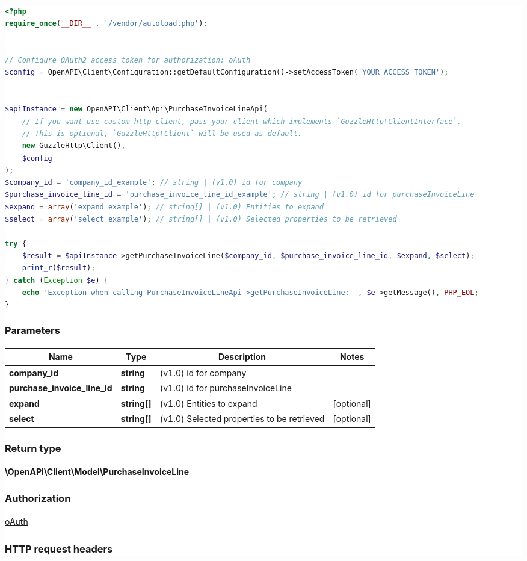 ```php
<?php
require_once(__DIR__ . '/vendor/autoload.php');


// Configure OAuth2 access token for authorization: oAuth
$config = OpenAPI\Client\Configuration::getDefaultConfiguration()->setAccessToken('YOUR_ACCESS_TOKEN');


$apiInstance = new OpenAPI\Client\Api\PurchaseInvoiceLineApi(
    // If you want use custom http client, pass your client which implements `GuzzleHttp\ClientInterface`.
    // This is optional, `GuzzleHttp\Client` will be used as default.
    new GuzzleHttp\Client(),
    $config
);
$company_id = 'company_id_example'; // string | (v1.0) id for company
$purchase_invoice_line_id = 'purchase_invoice_line_id_example'; // string | (v1.0) id for purchaseInvoiceLine
$expand = array('expand_example'); // string[] | (v1.0) Entities to expand
$select = array('select_example'); // string[] | (v1.0) Selected properties to be retrieved

try {
    $result = $apiInstance->getPurchaseInvoiceLine($company_id, $purchase_invoice_line_id, $expand, $select);
    print_r($result);
} catch (Exception $e) {
    echo 'Exception when calling PurchaseInvoiceLineApi->getPurchaseInvoiceLine: ', $e->getMessage(), PHP_EOL;
}
```

### Parameters

Name | Type | Description  | Notes
------------- | ------------- | ------------- | -------------
 **company_id** | **string**| (v1.0) id for company |
 **purchase_invoice_line_id** | **string**| (v1.0) id for purchaseInvoiceLine |
 **expand** | [**string[]**](../Model/string.md)| (v1.0) Entities to expand | [optional]
 **select** | [**string[]**](../Model/string.md)| (v1.0) Selected properties to be retrieved | [optional]

### Return type

[**\OpenAPI\Client\Model\PurchaseInvoiceLine**](../Model/PurchaseInvoiceLine.md)

### Authorization

[oAuth](../../README.md#oAuth)

### HTTP request headers
